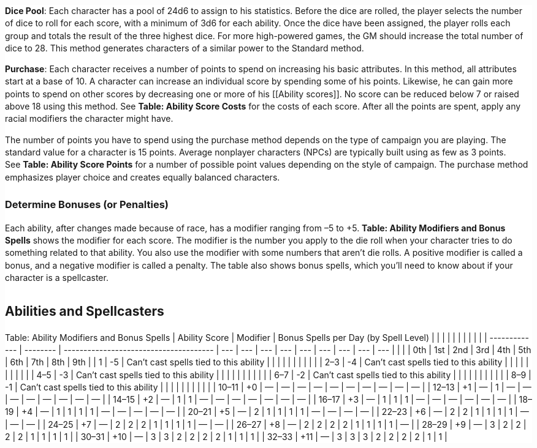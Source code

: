 **Dice Pool**: Each character has a pool of 24d6 to assign to his statistics. Before the dice are rolled, the player selects the number of dice to roll for each score, with a minimum of 3d6 for each ability. Once the dice have been assigned, the player rolls each group and totals the result of the three highest dice. For more high-powered games, the GM should increase the total number of dice to 28. This method generates characters of a similar power to the Standard method.

**Purchase**: Each character receives a number of points to spend on increasing his basic attributes. In this method, all attributes start at a base of 10. A character can increase an individual score by spending some of his points. Likewise, he can gain more points to spend on other scores by decreasing one or more of his [[Ability scores]]. No score can be reduced below 7 or raised above 18 using this method. See **Table: Ability Score Costs** for the costs of each score. After all the points are spent, apply any racial modifiers the character might have.

The number of points you have to spend using the purchase method depends on the type of campaign you are playing. The standard value for a character is 15 points. Average nonplayer characters (NPCs) are typically built using as few as 3 points. See **Table: Ability Score Points** for a number of possible point values depending on the style of campaign. The purchase method emphasizes player choice and creates equally balanced characters.

### Determine Bonuses (or Penalties)

Each ability, after changes made because of race, has a modifier ranging from –5 to +5. **Table: Ability Modifiers and Bonus Spells** shows the modifier for each score. The modifier is the number you apply to the die roll when your character tries to do something related to that ability. You also use the modifier with some numbers that aren’t die rolls. A positive modifier is called a bonus, and a negative modifier is called a penalty. The table also shows bonus spells, which you’ll need to know about if your character is a spellcaster.

## Abilities and Spellcasters

Table: Ability Modifiers and Bonus Spells
| Ability Score | Modifier | Bonus Spells per Day (by Spell Level)  |     |     |     |     |     |     |     |     |     |
| ------------- | -------- | -------------------------------------- | --- | --- | --- | --- | --- | --- | --- | --- | --- |
|               |          | 0th                                    | 1st | 2nd | 3rd | 4th | 5th | 6th | 7th | 8th | 9th |
| 1             | -5       | Can’t cast spells tied to this ability |     |     |     |     |     |     |     |     |     |
| 2–3           | -4       | Can’t cast spells tied to this ability |     |     |     |     |     |     |     |     |     |
| 4–5           | -3       | Can’t cast spells tied to this ability |     |     |     |     |     |     |     |     |     |
| 6–7           | -2       | Can’t cast spells tied to this ability |     |     |     |     |     |     |     |     |     |
| 8–9           | -1       | Can’t cast spells tied to this ability |     |     |     |     |     |     |     |     |     |
| 10–11         | +0       | —                                      | —   | —   | —   | —   | —   | —   | —   | —   | —   |
| 12–13         | +1       | —                                      | 1   | —   | —   | —   | —   | —   | —   | —   | —   |
| 14–15         | +2       | —                                      | 1   | 1   | —   | —   | —   | —   | —   | —   | —   |
| 16–17         | +3       | —                                      | 1   | 1   | 1   | —   | —   | —   | —   | —   | —   |
| 18–19         | +4       | —                                      | 1   | 1   | 1   | 1   | —   | —   | —   | —   | —   |
| 20–21         | +5       | —                                      | 2   | 1   | 1   | 1   | 1   | —   | —   | —   | —   |
| 22–23         | +6       | —                                      | 2   | 2   | 1   | 1   | 1   | 1   | —   | —   | —   |
| 24–25         | +7       | —                                      | 2   | 2   | 2   | 1   | 1   | 1   | 1   | —   | —   |
| 26–27         | +8       | —                                      | 2   | 2   | 2   | 2   | 1   | 1   | 1   | 1   | —   |
| 28–29         | +9       | —                                      | 3   | 2   | 2   | 2   | 2   | 1   | 1   | 1   | 1   |
| 30–31         | +10      | —                                      | 3   | 3   | 2   | 2   | 2   | 2   | 1   | 1   | 1   |
| 32–33         | +11      | —                                      | 3   | 3   | 3   | 2   | 2   | 2   | 2   | 1   | 1   |
